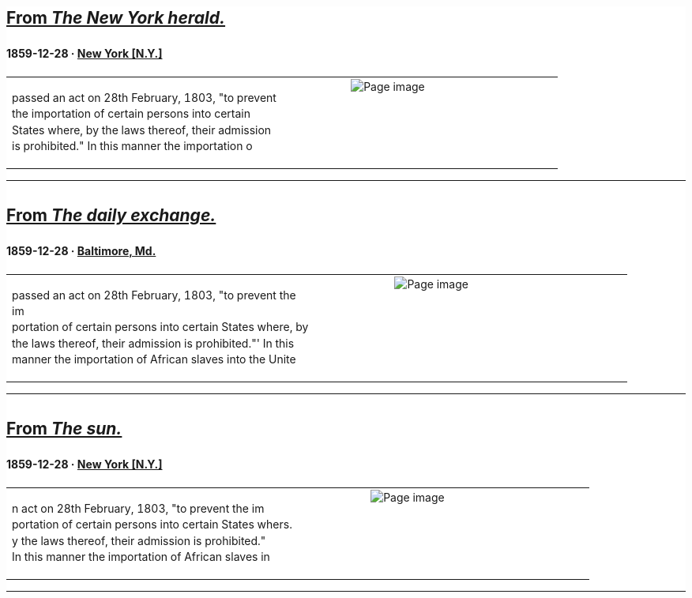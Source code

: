 
## [From _The New York herald._](https://www.loc.gov/resource/sn83030313/1859-12-28/ed-1/?sp=1)

#### 1859-12-28 &middot; [New York [N.Y.]](http://dbpedia.org/resource/New_York_City)

<table style="width: 100%;"><tr><td style="width: 50%">

  
passed an act on 28th February, 1803, &quot;to prevent  
the importation of certain persons into certain  
States where, by the laws thereof, their admission  
is prohibited.&quot; In this manner the importation o
</td><td style="width: 50%; max-height: 75%; margin: auto; display: block;">
<img alt="Page image" src="https://tile.loc.gov/image-services/iiif/service:ndnp:dlc:batch_dlc_nosebleed_ver01:data:sn83030313:00271743336:1859122801:1077/pct:17.96226843959541,70.26220756790705,15.155131264916468,1.9116030774061863/!600,600/0/default.jpg"/>
</td>
</tr></table>

---

## [From _The daily exchange._](https://www.loc.gov/resource/sn83009573/1859-12-28/ed-1/?sp=1)

#### 1859-12-28 &middot; [Baltimore, Md.](http://dbpedia.org/resource/Baltimore)

<table style="width: 100%;"><tr><td style="width: 50%">

  
passed an act on 28th February, 1803, &quot;to prevent the im­  
portation of certain persons into certain States where, by  
the laws thereof, their admission is prohibited.&quot;&#x27; In this  
manner the importation of African slaves into the Unite
</td><td style="width: 50%; max-height: 75%; margin: auto; display: block;">
<img alt="Page image" src="https://tile.loc.gov/image-services/iiif/service:ndnp:mdu:batch_mdu_kale_ver01:data:sn83009573:00296026359:1859122801:0625/pct:15.108119719318344,66.36805905049488,11.074514296625138,1.1071967790639154/!600,600/0/default.jpg"/>
</td>
</tr></table>

---

## [From _The sun._](https://www.loc.gov/resource/sn83030272/1859-12-28/ed-1/?sp=1)

#### 1859-12-28 &middot; [New York [N.Y.]](http://dbpedia.org/resource/New_York_City)

<table style="width: 100%;"><tr><td style="width: 50%">

  
n act on 28th February, 1803, &quot;to prevent the im  
portation of certain persons into certain States whers.  
y the laws thereof, their admission is prohibited.&quot;  
In this manner the importation of African slaves in
</td><td style="width: 50%; max-height: 75%; margin: auto; display: block;">
<img alt="Page image" src="https://tile.loc.gov/image-services/iiif/service:ndnp:nn:batch_nn_nelson_ver01:data:sn83030272:00206539872:1859122801:0365/pct:14.322864572914582,11.631894827093456,12.64252850570114,1.4718490997427836/!600,600/0/default.jpg"/>
</td>
</tr></table>

---